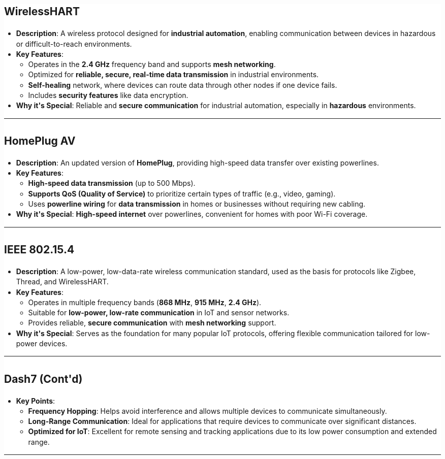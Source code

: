 
## WirelessHART
- **Description**: A wireless protocol designed for **industrial automation**, enabling communication between devices in hazardous or difficult-to-reach environments.
- **Key Features**:
  - Operates in the **2.4 GHz** frequency band and supports **mesh networking**.
  - Optimized for **reliable, secure, real-time data transmission** in industrial environments.
  - **Self-healing** network, where devices can route data through other nodes if one device fails.
  - Includes **security features** like data encryption.
- **Why it's Special**: Reliable and **secure communication** for industrial automation, especially in **hazardous** environments.

---

## HomePlug AV
- **Description**: An updated version of **HomePlug**, providing high-speed data transfer over existing powerlines.
- **Key Features**:
  - **High-speed data transmission** (up to 500 Mbps).
  - **Supports QoS (Quality of Service)** to prioritize certain types of traffic (e.g., video, gaming).
  - Uses **powerline wiring** for **data transmission** in homes or businesses without requiring new cabling.
- **Why it's Special**: **High-speed internet** over powerlines, convenient for homes with poor Wi-Fi coverage.

---

## IEEE 802.15.4
- **Description**: A low-power, low-data-rate wireless communication standard, used as the basis for protocols like Zigbee, Thread, and WirelessHART.
- **Key Features**:
  - Operates in multiple frequency bands (**868 MHz**, **915 MHz**, **2.4 GHz**).
  - Suitable for **low-power, low-rate communication** in IoT and sensor networks.
  - Provides reliable, **secure communication** with **mesh networking** support.
- **Why it's Special**: Serves as the foundation for many popular IoT protocols, offering flexible communication tailored for low-power devices.

---

## Dash7 (Cont'd)
- **Key Points**:
  - **Frequency Hopping**: Helps avoid interference and allows multiple devices to communicate simultaneously.
  - **Long-Range Communication**: Ideal for applications that require devices to communicate over significant distances.
  - **Optimized for IoT**: Excellent for remote sensing and tracking applications due to its low power consumption and extended range.
  
---
